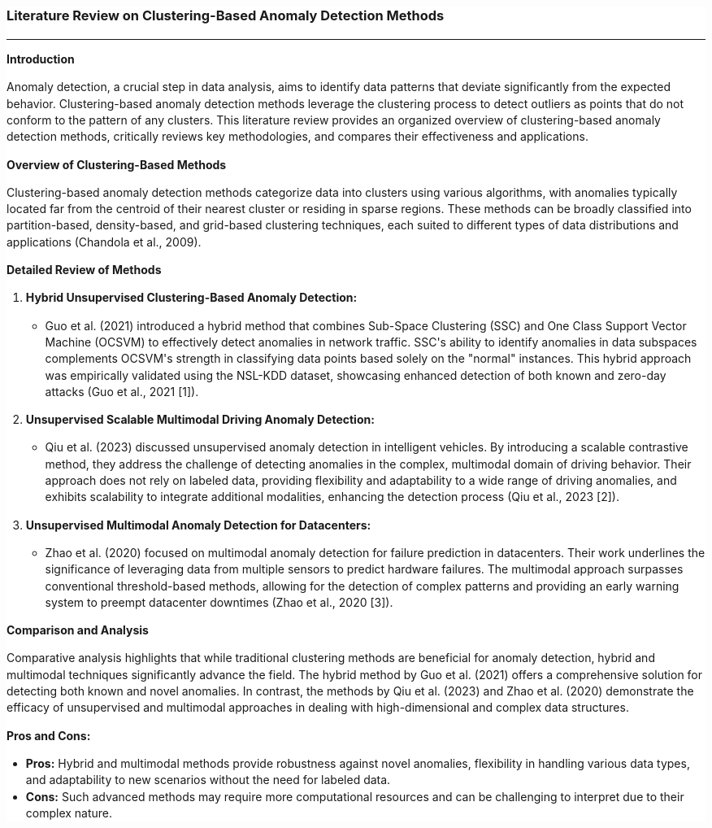 ### Literature Review on Clustering-Based Anomaly Detection Methods

---

**Introduction**

Anomaly detection, a crucial step in data analysis, aims to identify data patterns that deviate significantly from the expected behavior. Clustering-based anomaly detection methods leverage the clustering process to detect outliers as points that do not conform to the pattern of any clusters. This literature review provides an organized overview of clustering-based anomaly detection methods, critically reviews key methodologies, and compares their effectiveness and applications.

**Overview of Clustering-Based Methods**

Clustering-based anomaly detection methods categorize data into clusters using various algorithms, with anomalies typically located far from the centroid of their nearest cluster or residing in sparse regions. These methods can be broadly classified into partition-based, density-based, and grid-based clustering techniques, each suited to different types of data distributions and applications (Chandola et al., 2009).

**Detailed Review of Methods**

1. **Hybrid Unsupervised Clustering-Based Anomaly Detection:**
   - Guo et al. (2021) introduced a hybrid method that combines Sub-Space Clustering (SSC) and One Class Support Vector Machine (OCSVM) to effectively detect anomalies in network traffic. SSC's ability to identify anomalies in data subspaces complements OCSVM's strength in classifying data points based solely on the "normal" instances. This hybrid approach was empirically validated using the NSL-KDD dataset, showcasing enhanced detection of both known and zero-day attacks (Guo et al., 2021 [1]).

2. **Unsupervised Scalable Multimodal Driving Anomaly Detection:**
   - Qiu et al. (2023) discussed unsupervised anomaly detection in intelligent vehicles. By introducing a scalable contrastive method, they address the challenge of detecting anomalies in the complex, multimodal domain of driving behavior. Their approach does not rely on labeled data, providing flexibility and adaptability to a wide range of driving anomalies, and exhibits scalability to integrate additional modalities, enhancing the detection process (Qiu et al., 2023 [2]).

3. **Unsupervised Multimodal Anomaly Detection for Datacenters:**
   - Zhao et al. (2020) focused on multimodal anomaly detection for failure prediction in datacenters. Their work underlines the significance of leveraging data from multiple sensors to predict hardware failures. The multimodal approach surpasses conventional threshold-based methods, allowing for the detection of complex patterns and providing an early warning system to preempt datacenter downtimes (Zhao et al., 2020 [3]).

**Comparison and Analysis**

Comparative analysis highlights that while traditional clustering methods are beneficial for anomaly detection, hybrid and multimodal techniques significantly advance the field. The hybrid method by Guo et al. (2021) offers a comprehensive solution for detecting both known and novel anomalies. In contrast, the methods by Qiu et al. (2023) and Zhao et al. (2020) demonstrate the efficacy of unsupervised and multimodal approaches in dealing with high-dimensional and complex data structures.

**Pros and Cons:**
- **Pros:** Hybrid and multimodal methods provide robustness against novel anomalies, flexibility in handling various data types, and adaptability to new scenarios without the need for labeled data.
- **Cons:** Such advanced methods may require more computational resources and can be challenging to interpret due to their complex nature.
